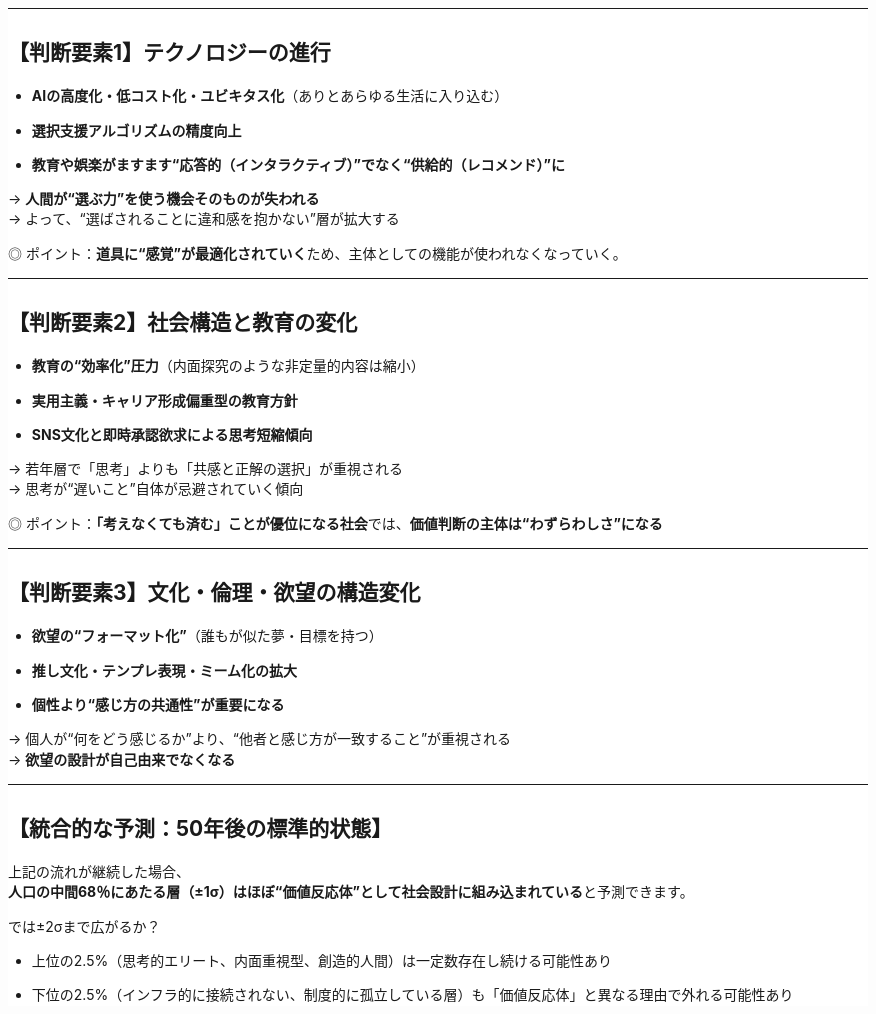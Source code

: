 * * *

【判断要素1】テクノロジーの進行
----------------

*   **AIの高度化・低コスト化・ユビキタス化**（ありとあらゆる生活に入り込む）
    
*   **選択支援アルゴリズムの精度向上**
    
*   **教育や娯楽がますます“応答的（インタラクティブ）”でなく“供給的（レコメンド）”に**
    

→ **人間が“選ぶ力”を使う機会そのものが失われる**  
→ よって、“選ばされることに違和感を抱かない”層が拡大する

◎ ポイント：**道具に“感覚”が最適化されていく**ため、主体としての機能が使われなくなっていく。

* * *

【判断要素2】社会構造と教育の変化
-----------------

*   **教育の“効率化”圧力**（内面探究のような非定量的内容は縮小）
    
*   **実用主義・キャリア形成偏重型の教育方針**
    
*   **SNS文化と即時承認欲求による思考短縮傾向**
    

→ 若年層で「思考」よりも「共感と正解の選択」が重視される  
→ 思考が“遅いこと”自体が忌避されていく傾向

◎ ポイント：**「考えなくても済む」ことが優位になる社会**では、**価値判断の主体は“わずらわしさ”になる**

* * *

【判断要素3】文化・倫理・欲望の構造変化
--------------------

*   **欲望の“フォーマット化”**（誰もが似た夢・目標を持つ）
    
*   **推し文化・テンプレ表現・ミーム化の拡大**
    
*   **個性より“感じ方の共通性”が重要になる**
    

→ 個人が“何をどう感じるか”より、“他者と感じ方が一致すること”が重視される  
→ **欲望の設計が自己由来でなくなる**

* * *

【統合的な予測：50年後の標準的状態】
-------------------

上記の流れが継続した場合、  
**人口の中間68％にあたる層（±1σ）はほぼ“価値反応体”として社会設計に組み込まれている**と予測できます。

では±2σまで広がるか？

*   上位の2.5%（思考的エリート、内面重視型、創造的人間）は一定数存在し続ける可能性あり
    
*   下位の2.5%（インフラ的に接続されない、制度的に孤立している層）も「価値反応体」と異なる理由で外れる可能性あり
    